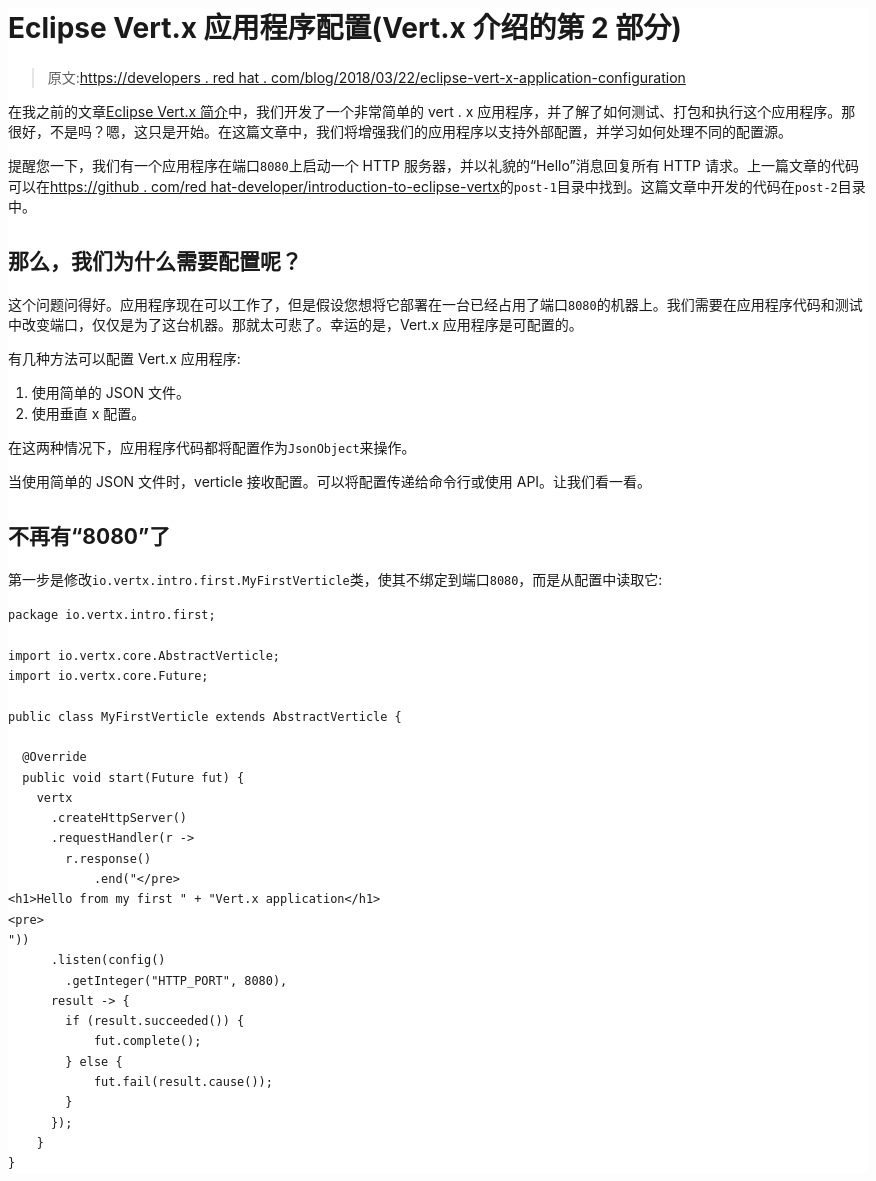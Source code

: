 # Eclipse Vert.x 应用程序配置(Vert.x 介绍的第 2 部分)

> 原文:[https://developers . red hat . com/blog/2018/03/22/eclipse-vert-x-application-configuration](https://developers.redhat.com/blog/2018/03/22/eclipse-vert-x-application-configuration)

在我之前的文章[Eclipse Vert.x 简介](https://developers.redhat.com/blog/2018/03/13/eclipse-vertx-first-application/)中，我们开发了一个非常简单的 vert . x 应用程序，并了解了如何测试、打包和执行这个应用程序。那很好，不是吗？嗯，这只是开始。在这篇文章中，我们将增强我们的应用程序以支持外部配置，并学习如何处理不同的配置源。

提醒您一下，我们有一个应用程序在端口`8080`上启动一个 HTTP 服务器，并以礼貌的“Hello”消息回复所有 HTTP 请求。上一篇文章的代码可以在[https://github . com/red hat-developer/introduction-to-eclipse-vertx](https://github.com/redhat-developer/introduction-to-eclipse-vertx)的`post-1`目录中找到。这篇文章中开发的代码在`post-2`目录中。

## 那么，我们为什么需要配置呢？

这个问题问得好。应用程序现在可以工作了，但是假设您想将它部署在一台已经占用了端口`8080`的机器上。我们需要在应用程序代码和测试中改变端口，仅仅是为了这台机器。那就太可悲了。幸运的是，Vert.x 应用程序是可配置的。

有几种方法可以配置 Vert.x 应用程序:

1.  使用简单的 JSON 文件。
2.  使用垂直 x 配置。

在这两种情况下，应用程序代码都将配置作为`JsonObject`来操作。

当使用简单的 JSON 文件时，verticle 接收配置。可以将配置传递给命令行或使用 API。让我们看一看。

## 不再有“8080”了

第一步是修改`io.vertx.intro.first.MyFirstVerticle`类，使其不绑定到端口`8080`，而是从配置中读取它:

```
package io.vertx.intro.first;

import io.vertx.core.AbstractVerticle;
import io.vertx.core.Future;

public class MyFirstVerticle extends AbstractVerticle {

  @Override
  public void start(Future fut) {
    vertx
      .createHttpServer()
      .requestHandler(r ->
        r.response()
            .end("</pre>
<h1>Hello from my first " + "Vert.x application</h1>
<pre>
"))
      .listen(config()
        .getInteger("HTTP_PORT", 8080), 
      result -> {
        if (result.succeeded()) {
            fut.complete();
        } else {
            fut.fail(result.cause());
        }
      });
    }
}
```
